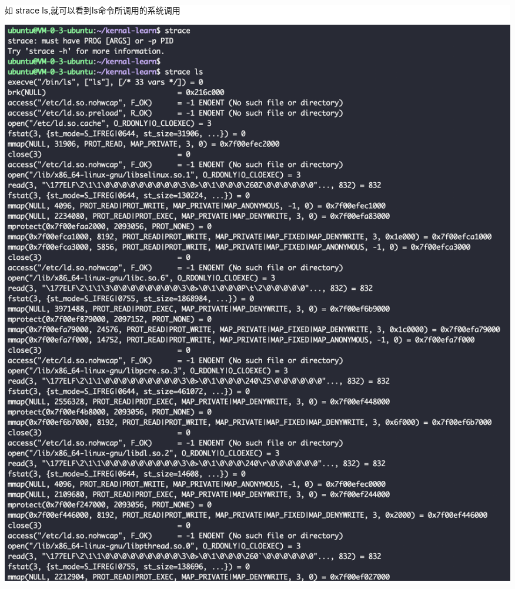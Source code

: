 如 strace ls,就可以看到ls命令所调用的系统调用

<img src="Linux内核分析与应用6-系统调用/strace.png" width = 100% height = 100% />

